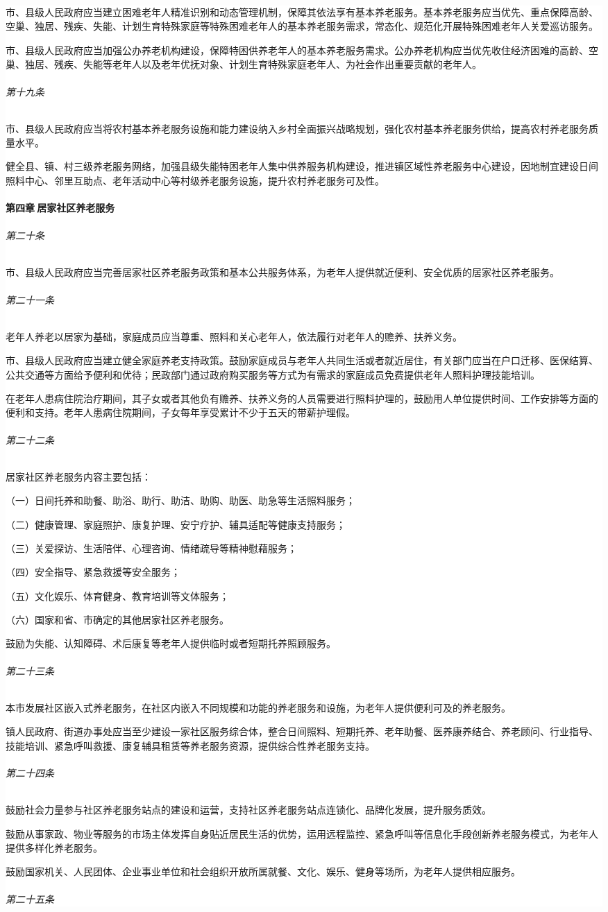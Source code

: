 市、县级人民政府应当建立困难老年人精准识别和动态管理机制，保障其依法享有基本养老服务。基本养老服务应当优先、重点保障高龄、空巢、独居、残疾、失能、计划生育特殊家庭等特殊困难老年人的基本养老服务需求，常态化、规范化开展特殊困难老年人关爱巡访服务。

市、县级人民政府应当加强公办养老机构建设，保障特困供养老年人的基本养老服务需求。公办养老机构应当优先收住经济困难的高龄、空巢、独居、残疾、失能等老年人以及老年优抚对象、计划生育特殊家庭老年人、为社会作出重要贡献的老年人。

###### 第十九条

市、县级人民政府应当将农村基本养老服务设施和能力建设纳入乡村全面振兴战略规划，强化农村基本养老服务供给，提高农村养老服务质量水平。

健全县、镇、村三级养老服务网络，加强县级失能特困老年人集中供养服务机构建设，推进镇区域性养老服务中心建设，因地制宜建设日间照料中心、邻里互助点、老年活动中心等村级养老服务设施，提升农村养老服务可及性。

#### 第四章 居家社区养老服务

###### 第二十条

市、县级人民政府应当完善居家社区养老服务政策和基本公共服务体系，为老年人提供就近便利、安全优质的居家社区养老服务。

###### 第二十一条

老年人养老以居家为基础，家庭成员应当尊重、照料和关心老年人，依法履行对老年人的赡养、扶养义务。

市、县级人民政府应当建立健全家庭养老支持政策。鼓励家庭成员与老年人共同生活或者就近居住，有关部门应当在户口迁移、医保结算、公共交通等方面给予便利和优待；民政部门通过政府购买服务等方式为有需求的家庭成员免费提供老年人照料护理技能培训。

在老年人患病住院治疗期间，其子女或者其他负有赡养、扶养义务的人员需要进行照料护理的，鼓励用人单位提供时间、工作安排等方面的便利和支持。老年人患病住院期间，子女每年享受累计不少于五天的带薪护理假。

###### 第二十二条

居家社区养老服务内容主要包括：

（一）日间托养和助餐、助浴、助行、助洁、助购、助医、助急等生活照料服务；

（二）健康管理、家庭照护、康复护理、安宁疗护、辅具适配等健康支持服务；

（三）关爱探访、生活陪伴、心理咨询、情绪疏导等精神慰藉服务；

（四）安全指导、紧急救援等安全服务；

（五）文化娱乐、体育健身、教育培训等文体服务；

（六）国家和省、市确定的其他居家社区养老服务。

鼓励为失能、认知障碍、术后康复等老年人提供临时或者短期托养照顾服务。

###### 第二十三条

本市发展社区嵌入式养老服务，在社区内嵌入不同规模和功能的养老服务和设施，为老年人提供便利可及的养老服务。

镇人民政府、街道办事处应当至少建设一家社区服务综合体，整合日间照料、短期托养、老年助餐、医养康养结合、养老顾问、行业指导、技能培训、紧急呼叫救援、康复辅具租赁等养老服务资源，提供综合性养老服务支持。

###### 第二十四条

鼓励社会力量参与社区养老服务站点的建设和运营，支持社区养老服务站点连锁化、品牌化发展，提升服务质效。

鼓励从事家政、物业等服务的市场主体发挥自身贴近居民生活的优势，运用远程监控、紧急呼叫等信息化手段创新养老服务模式，为老年人提供多样化养老服务。

鼓励国家机关、人民团体、企业事业单位和社会组织开放所属就餐、文化、娱乐、健身等场所，为老年人提供相应服务。

###### 第二十五条
